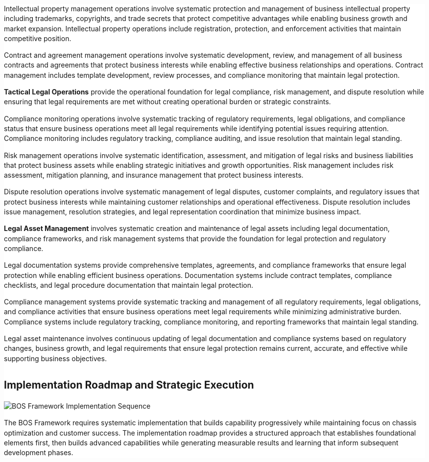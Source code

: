 Intellectual property management operations involve systematic protection and management of business intellectual property including trademarks, copyrights, and trade secrets that protect competitive advantages while enabling business growth and market expansion. Intellectual property operations include registration, protection, and enforcement activities that maintain competitive position.

Contract and agreement management operations involve systematic development, review, and management of all business contracts and agreements that protect business interests while enabling effective business relationships and operations. Contract management includes template development, review processes, and compliance monitoring that maintain legal protection.

**Tactical Legal Operations** provide the operational foundation for legal compliance, risk management, and dispute resolution while ensuring that legal requirements are met without creating operational burden or strategic constraints.

Compliance monitoring operations involve systematic tracking of regulatory requirements, legal obligations, and compliance status that ensure business operations meet all legal requirements while identifying potential issues requiring attention. Compliance monitoring includes regulatory tracking, compliance auditing, and issue resolution that maintain legal standing.

Risk management operations involve systematic identification, assessment, and mitigation of legal risks and business liabilities that protect business assets while enabling strategic initiatives and growth opportunities. Risk management includes risk assessment, mitigation planning, and insurance management that protect business interests.

Dispute resolution operations involve systematic management of legal disputes, customer complaints, and regulatory issues that protect business interests while maintaining customer relationships and operational effectiveness. Dispute resolution includes issue management, resolution strategies, and legal representation coordination that minimize business impact.

**Legal Asset Management** involves systematic creation and maintenance of legal assets including legal documentation, compliance frameworks, and risk management systems that provide the foundation for legal protection and regulatory compliance.

Legal documentation systems provide comprehensive templates, agreements, and compliance frameworks that ensure legal protection while enabling efficient business operations. Documentation systems include contract templates, compliance checklists, and legal procedure documentation that maintain legal protection.

Compliance management systems provide systematic tracking and management of all regulatory requirements, legal obligations, and compliance activities that ensure business operations meet legal requirements while minimizing administrative burden. Compliance systems include regulatory tracking, compliance monitoring, and reporting frameworks that maintain legal standing.

Legal asset maintenance involves continuous updating of legal documentation and compliance systems based on regulatory changes, business growth, and legal requirements that ensure legal protection remains current, accurate, and effective while supporting business objectives.


## Implementation Roadmap and Strategic Execution

![BOS Framework Implementation Sequence](https://private-us-east-1.manuscdn.com/sessionFile/mpZqDkwegX7TGEzugwqE6P/sandbox/oXHiidRhdfvKtFB4JZCBm3-images_1755295117919_na1fn_L2hvbWUvdWJ1bnR1L2Jvc19pbXBsZW1lbnRhdGlvbl9mbG93.png?Policy=eyJTdGF0ZW1lbnQiOlt7IlJlc291cmNlIjoiaHR0cHM6Ly9wcml2YXRlLXVzLWVhc3QtMS5tYW51c2Nkbi5jb20vc2Vzc2lvbkZpbGUvbXBacURrd2VnWDdUR0V6dWd3cUU2UC9zYW5kYm94L29YSGlpZFJoZGZ2S3RGQjRKWkNCbTMtaW1hZ2VzXzE3NTUyOTUxMTc5MTlfbmExZm5fTDJodmJXVXZkV0oxYm5SMUwySnZjMTlwYlhCc1pXMWxiblJoZEdsdmJsOW1iRzkzLnBuZyIsIkNvbmRpdGlvbiI6eyJEYXRlTGVzc1RoYW4iOnsiQVdTOkVwb2NoVGltZSI6MTc5ODc2MTYwMH19fV19&Key-Pair-Id=K2HSFNDJXOU9YS&Signature=PvQLNNBbXSin3hDKw4Kb3PxKQtbyfy5Brp9Z9ySs49wPngS-RQc4mTr6~04gYwqdgoxmngq8nnnsnXXJJ31BxyHNh5~7~29WG8JV8pTCdm6scY4jL6MW7-oJn2Y9XIre-6SZ4znUSTmbzKEOLdURXGmQHHWecpoSGu7hih6sB4B-sel-NQ3DLYqstaeQAfAODkrhDAfyY-Pp2hlnv3bIASaqyivGF4WuGPQCwLw7UVFg2AktSf3tRJZSYcah4rydcJb2LlXnIz10fOcgl9do~O3tq5z1fgJ0UwC2xrCdHPfVeIWJGPXzqDE9yI2jfRlIDHL0kz3Z~cwDvk4ECQTIew__)

The BOS Framework requires systematic implementation that builds capability progressively while maintaining focus on chassis optimization and customer success. The implementation roadmap provides a structured approach that establishes foundational elements first, then builds advanced capabilities while generating measurable results and learning that inform subsequent development phases.
